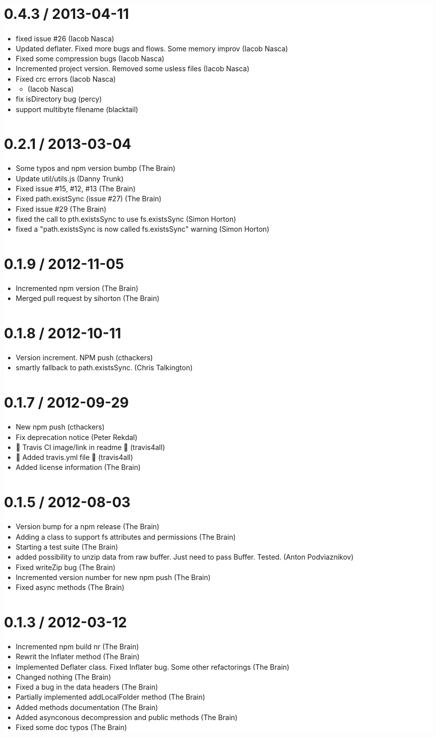 0.4.3 / 2013-04-11
==================
 * fixed issue #26 (Iacob Nasca)
 * Updated deflater. Fixed more bugs and flows. Some memory improv (Iacob Nasca)
 * Fixed some compression bugs (Iacob Nasca)
 * Incremented project version. Removed some usless files (Iacob Nasca)
 * Fixed crc errors (Iacob Nasca)
 * - (Iacob Nasca)
 * fix isDirectory bug (percy)
 * support multibyte filename (blacktail)

0.2.1 / 2013-03-04
==================
 * Some typos and npm version bumbp (The Brain)
 * Update util/utils.js (Danny Trunk)
 * Fixed issue #15, #12, #13 (The Brain)
 * Fixed path.existSync (issue #27) (The Brain)
 * Fixed issue #29 (The Brain)
 * fixed the call to pth.existsSync to use fs.existsSync (Simon Horton)
 * fixed a "path.existsSync is now called fs.existsSync" warning (Simon Horton)

0.1.9 / 2012-11-05
==================
 * Incremented npm version (The Brain)
 * Merged pull request by sihorton (The Brain)

0.1.8 / 2012-10-11
==================
 * Version increment. NPM push (cthackers)
 * smartly fallback to path.existsSync. (Chris Talkington)

0.1.7 / 2012-09-29
==================
 * New npm push (cthackers)
 * Fix deprecation notice (Peter Rekdal)
 * :gem: Travis CI image/link in readme :gem: (travis4all)
 * :gem: Added travis.yml file :gem: (travis4all)
 * Added license information (The Brain)

0.1.5 / 2012-08-03
==================
 * Version bump for a npm release (The Brain)
 * Adding a class to support fs attributes and permissions (The Brain)
 * Starting a test suite (The Brain)
 * added possibility to unzip data from raw buffer. Just need to pass Buffer. Tested. (Anton Podviaznikov)
 * Fixed writeZip bug (The Brain)
 * Incremented version number for new npm push (The Brain)
 * Fixed async methods (The Brain)

0.1.3 / 2012-03-12
==================
 * Incremented npm build nr (The Brain)
 * Rewrit the Inflater method (The Brain)
 * Implemented Deflater class. Fixed Inflater bug. Some other refactorings (The Brain)
 * Changed nothing (The Brain)
 * Fixed a bug in the data headers (The Brain)
 * Partially implemented addLocalFolder method (The Brain)
 * Added methods documentation (The Brain)
 * Added asynconous decompression and public methods (The Brain)
 * Fixed some doc typos (The Brain)
